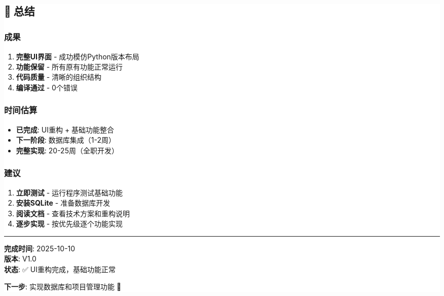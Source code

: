 
## 🎉 总结

### 成果
1. **完整UI界面** - 成功模仿Python版本布局
2. **功能保留** - 所有原有功能正常运行
3. **代码质量** - 清晰的组织结构
4. **编译通过** - 0个错误

### 时间估算
- **已完成**: UI重构 + 基础功能整合
- **下一阶段**: 数据库集成（1-2周）
- **完整实现**: 20-25周（全职开发）

### 建议
1. **立即测试** - 运行程序测试基础功能
2. **安装SQLite** - 准备数据库开发
3. **阅读文档** - 查看技术方案和重构说明
4. **逐步实现** - 按优先级逐个功能实现

---

**完成时间**: 2025-10-10  
**版本**: V1.0  
**状态**: ✅ UI重构完成，基础功能正常

**下一步**: 实现数据库和项目管理功能 🚀

